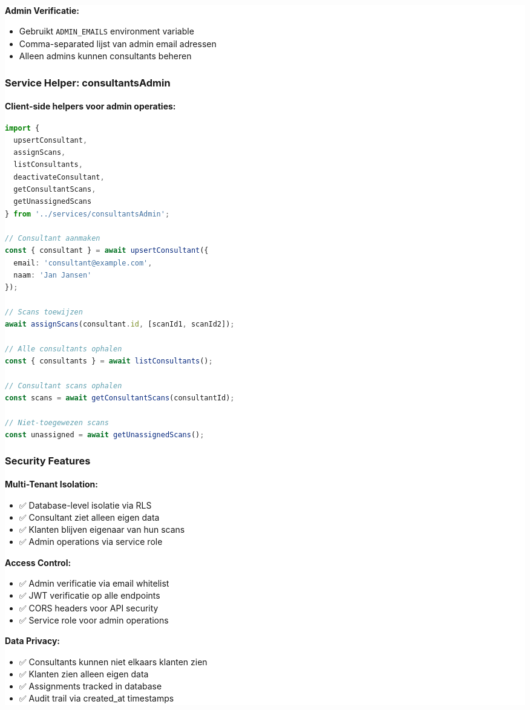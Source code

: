 **Admin Verificatie:**
- Gebruikt `ADMIN_EMAILS` environment variable
- Comma-separated lijst van admin email adressen
- Alleen admins kunnen consultants beheren

### Service Helper: consultantsAdmin

**Client-side helpers voor admin operaties:**

```typescript
import {
  upsertConsultant,
  assignScans,
  listConsultants,
  deactivateConsultant,
  getConsultantScans,
  getUnassignedScans
} from '../services/consultantsAdmin';

// Consultant aanmaken
const { consultant } = await upsertConsultant({
  email: 'consultant@example.com',
  naam: 'Jan Jansen'
});

// Scans toewijzen
await assignScans(consultant.id, [scanId1, scanId2]);

// Alle consultants ophalen
const { consultants } = await listConsultants();

// Consultant scans ophalen
const scans = await getConsultantScans(consultantId);

// Niet-toegewezen scans
const unassigned = await getUnassignedScans();
```

### Security Features

**Multi-Tenant Isolation:**
- ✅ Database-level isolatie via RLS
- ✅ Consultant ziet alleen eigen data
- ✅ Klanten blijven eigenaar van hun scans
- ✅ Admin operations via service role

**Access Control:**
- ✅ Admin verificatie via email whitelist
- ✅ JWT verificatie op alle endpoints
- ✅ CORS headers voor API security
- ✅ Service role voor admin operations

**Data Privacy:**
- ✅ Consultants kunnen niet elkaars klanten zien
- ✅ Klanten zien alleen eigen data
- ✅ Assignments tracked in database
- ✅ Audit trail via created_at timestamps

